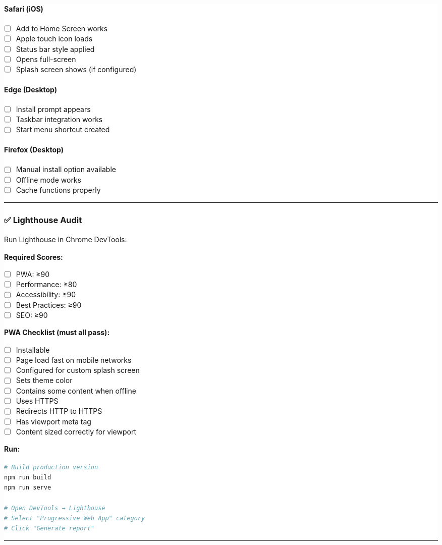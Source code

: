 #### Safari (iOS)
- [ ] Add to Home Screen works
- [ ] Apple touch icon loads
- [ ] Status bar style applied
- [ ] Opens full-screen
- [ ] Splash screen shows (if configured)

#### Edge (Desktop)
- [ ] Install prompt appears
- [ ] Taskbar integration works
- [ ] Start menu shortcut created

#### Firefox (Desktop)
- [ ] Manual install option available
- [ ] Offline mode works
- [ ] Cache functions properly

---

### ✅ Lighthouse Audit

Run Lighthouse in Chrome DevTools:

**Required Scores:**
- [ ] PWA: ≥90
- [ ] Performance: ≥80
- [ ] Accessibility: ≥90
- [ ] Best Practices: ≥90
- [ ] SEO: ≥90

**PWA Checklist (must all pass):**
- [ ] Installable
- [ ] Page load fast on mobile networks
- [ ] Configured for custom splash screen
- [ ] Sets theme color
- [ ] Contains some content when offline
- [ ] Uses HTTPS
- [ ] Redirects HTTP to HTTPS
- [ ] Has viewport meta tag
- [ ] Content sized correctly for viewport

**Run:**
```bash
# Build production version
npm run build
npm run serve

# Open DevTools → Lighthouse
# Select "Progressive Web App" category
# Click "Generate report"
```

---
